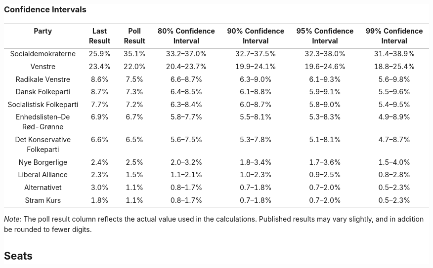 ### Confidence Intervals

| Party | Last Result | Poll Result | 80% Confidence Interval | 90% Confidence Interval | 95% Confidence Interval | 99% Confidence Interval |
|:-----:|:-----------:|:-----------:|:-----------------------:|:-----------------------:|:-----------------------:|:-----------------------:|
| Socialdemokraterne | 25.9% | 35.1% | 33.2–37.0% |32.7–37.5% |32.3–38.0% |31.4–38.9% |
| Venstre | 23.4% | 22.0% | 20.4–23.7% |19.9–24.1% |19.6–24.6% |18.8–25.4% |
| Radikale Venstre | 8.6% | 7.5% | 6.6–8.7% |6.3–9.0% |6.1–9.3% |5.6–9.8% |
| Dansk Folkeparti | 8.7% | 7.3% | 6.4–8.5% |6.1–8.8% |5.9–9.1% |5.5–9.6% |
| Socialistisk Folkeparti | 7.7% | 7.2% | 6.3–8.4% |6.0–8.7% |5.8–9.0% |5.4–9.5% |
| Enhedslisten–De Rød-Grønne | 6.9% | 6.7% | 5.8–7.7% |5.5–8.1% |5.3–8.3% |4.9–8.9% |
| Det Konservative Folkeparti | 6.6% | 6.5% | 5.6–7.5% |5.3–7.8% |5.1–8.1% |4.7–8.7% |
| Nye Borgerlige | 2.4% | 2.5% | 2.0–3.2% |1.8–3.4% |1.7–3.6% |1.5–4.0% |
| Liberal Alliance | 2.3% | 1.5% | 1.1–2.1% |1.0–2.3% |0.9–2.5% |0.8–2.8% |
| Alternativet | 3.0% | 1.1% | 0.8–1.7% |0.7–1.8% |0.7–2.0% |0.5–2.3% |
| Stram Kurs | 1.8% | 1.1% | 0.8–1.7% |0.7–1.8% |0.7–2.0% |0.5–2.3% |

*Note:* The poll result column reflects the actual value used in the calculations. Published results may vary slightly, and in addition be rounded to fewer digits.

## Seats
